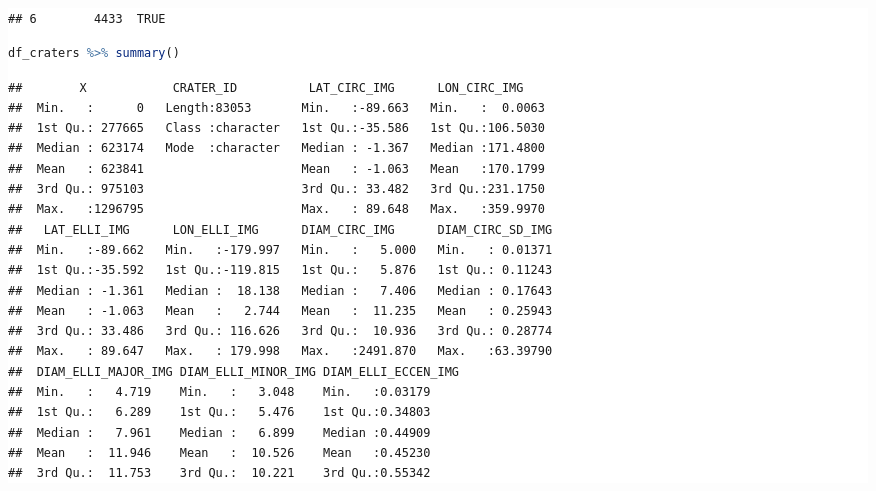     ## 6        4433  TRUE

``` r
df_craters %>% summary()
```

    ##        X            CRATER_ID          LAT_CIRC_IMG      LON_CIRC_IMG     
    ##  Min.   :      0   Length:83053       Min.   :-89.663   Min.   :  0.0063  
    ##  1st Qu.: 277665   Class :character   1st Qu.:-35.586   1st Qu.:106.5030  
    ##  Median : 623174   Mode  :character   Median : -1.367   Median :171.4800  
    ##  Mean   : 623841                      Mean   : -1.063   Mean   :170.1799  
    ##  3rd Qu.: 975103                      3rd Qu.: 33.482   3rd Qu.:231.1750  
    ##  Max.   :1296795                      Max.   : 89.648   Max.   :359.9970  
    ##   LAT_ELLI_IMG      LON_ELLI_IMG      DIAM_CIRC_IMG      DIAM_CIRC_SD_IMG  
    ##  Min.   :-89.662   Min.   :-179.997   Min.   :   5.000   Min.   : 0.01371  
    ##  1st Qu.:-35.592   1st Qu.:-119.815   1st Qu.:   5.876   1st Qu.: 0.11243  
    ##  Median : -1.361   Median :  18.138   Median :   7.406   Median : 0.17643  
    ##  Mean   : -1.063   Mean   :   2.744   Mean   :  11.235   Mean   : 0.25943  
    ##  3rd Qu.: 33.486   3rd Qu.: 116.626   3rd Qu.:  10.936   3rd Qu.: 0.28774  
    ##  Max.   : 89.647   Max.   : 179.998   Max.   :2491.870   Max.   :63.39790  
    ##  DIAM_ELLI_MAJOR_IMG DIAM_ELLI_MINOR_IMG DIAM_ELLI_ECCEN_IMG
    ##  Min.   :   4.719    Min.   :   3.048    Min.   :0.03179    
    ##  1st Qu.:   6.289    1st Qu.:   5.476    1st Qu.:0.34803    
    ##  Median :   7.961    Median :   6.899    Median :0.44909    
    ##  Mean   :  11.946    Mean   :  10.526    Mean   :0.45230    
    ##  3rd Qu.:  11.753    3rd Qu.:  10.221    3rd Qu.:0.55342    